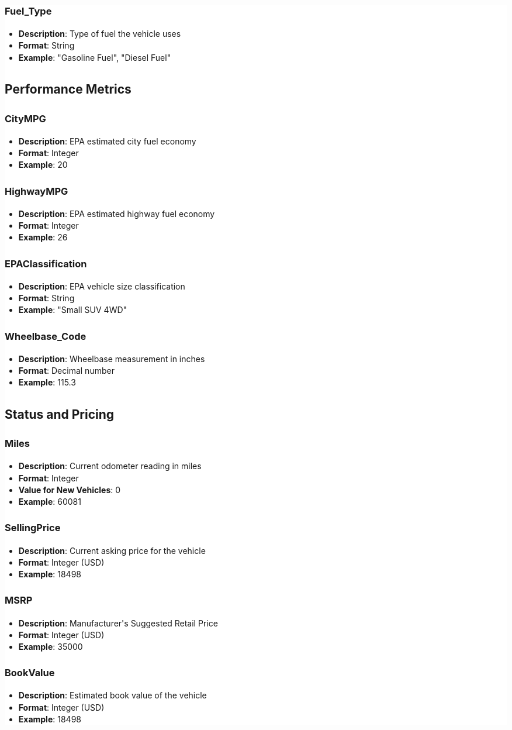### Fuel_Type
- **Description**: Type of fuel the vehicle uses
- **Format**: String
- **Example**: "Gasoline Fuel", "Diesel Fuel"

## Performance Metrics

### CityMPG
- **Description**: EPA estimated city fuel economy
- **Format**: Integer
- **Example**: 20

### HighwayMPG
- **Description**: EPA estimated highway fuel economy
- **Format**: Integer
- **Example**: 26

### EPAClassification
- **Description**: EPA vehicle size classification
- **Format**: String
- **Example**: "Small SUV 4WD"

### Wheelbase_Code
- **Description**: Wheelbase measurement in inches
- **Format**: Decimal number
- **Example**: 115.3

## Status and Pricing

### Miles
- **Description**: Current odometer reading in miles
- **Format**: Integer
- **Value for New Vehicles**: 0
- **Example**: 60081

### SellingPrice
- **Description**: Current asking price for the vehicle
- **Format**: Integer (USD)
- **Example**: 18498

### MSRP
- **Description**: Manufacturer's Suggested Retail Price
- **Format**: Integer (USD)
- **Example**: 35000

### BookValue
- **Description**: Estimated book value of the vehicle
- **Format**: Integer (USD)
- **Example**: 18498
